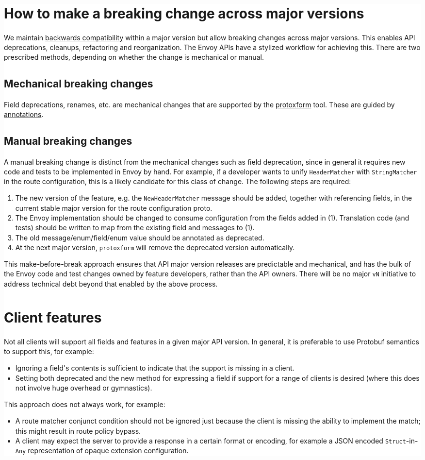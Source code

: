 # How to make a breaking change across major versions

We maintain [backwards compatibility](#backwards-compatibility) within a major version but allow
breaking changes across major versions. This enables API deprecations, cleanups, refactoring and
reorganization. The Envoy APIs have a stylized workflow for achieving this. There are two prescribed
methods, depending on whether the change is mechanical or manual.

## Mechanical breaking changes

Field deprecations, renames, etc. are mechanical changes that are supported by the
[protoxform](https://github.com/envoyproxy/envoy/tree/master/tools/protoxform) tool. These are
guided by [annotations](STYLE.md#api-annotations).

## Manual breaking changes

A manual breaking change is distinct from the mechanical changes such as field deprecation, since in
general it requires new code and tests to be implemented in Envoy by hand. For example, if a developer
wants to unify `HeaderMatcher` with `StringMatcher` in the route configuration, this is a likely
candidate for this class of change. The following steps are required:
1. The new version of the feature, e.g. the `NewHeaderMatcher` message should be added, together
   with referencing fields, in the current stable major version for the route configuration proto.
2. The Envoy implementation should be changed to consume configuration from the fields added in (1).
   Translation code (and tests) should be written to map from the existing field and messages to
   (1).
3. The old message/enum/field/enum value should be annotated as deprecated.
4. At the next major version, `protoxform` will remove the deprecated version automatically.

This make-before-break approach ensures that API major version releases are predictable and
mechanical, and has the bulk of the Envoy code and test changes owned by feature developers, rather
than the API owners. There will be no major `vN` initiative to address technical debt beyond that
enabled by the above process.

# Client features

Not all clients will support all fields and features in a given major API version. In general, it is
preferable to use Protobuf semantics to support this, for example:
* Ignoring a field's contents is sufficient to indicate that the support is missing in a client.
* Setting both deprecated and the new method for expressing a field if support for a range of
  clients is desired (where this does not involve huge overhead or gymnastics).

This approach does not always work, for example:
* A route matcher conjunct condition should not be ignored just because the client is missing the
  ability to implement the match; this might result in route policy bypass.
* A client may expect the server to provide a response in a certain format or encoding, for example
  a JSON encoded `Struct`-in-`Any` representation of opaque extension configuration.
